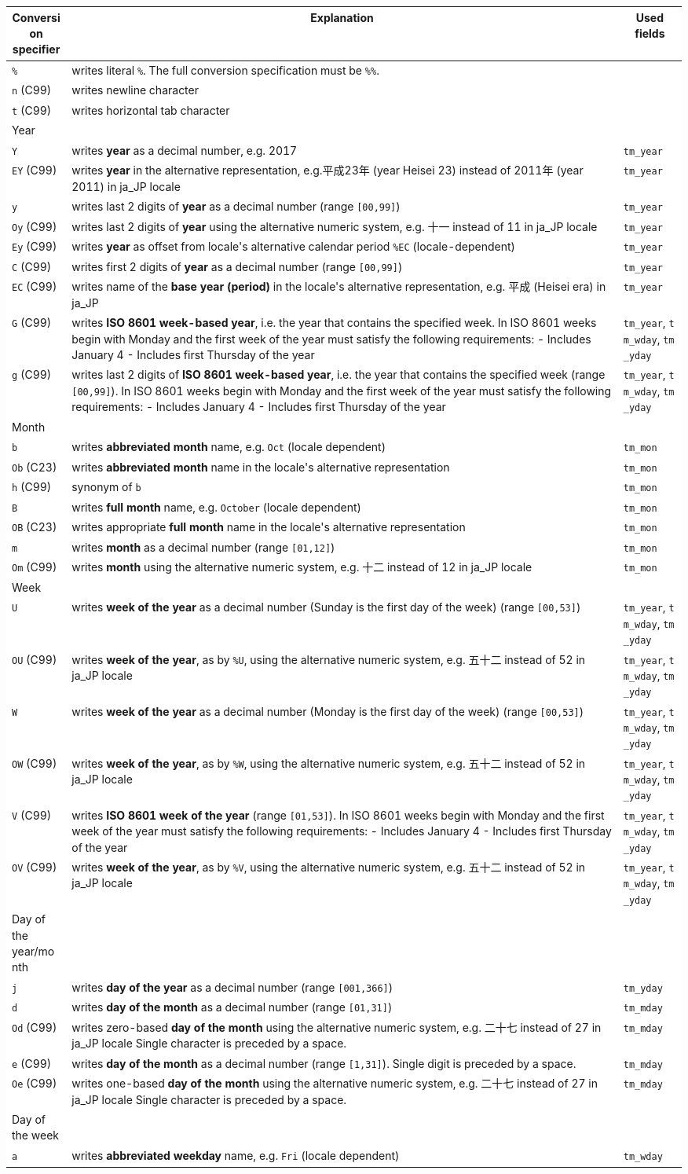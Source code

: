| Conversion  specifier | Explanation | Used fields |
| --- | --- | --- |
| `%` | writes literal `%`. The full conversion specification must be `%%`. |  |
| `n` (C99) | writes newline character |  |
| `t` (C99) | writes horizontal tab character |  |
| Year | | |
| `Y` | writes ****year**** as a decimal number, e.g. 2017 | `tm_year` |
| `EY` (C99) | writes ****year**** in the alternative representation, e.g.平成23年 (year Heisei 23) instead of 2011年 (year 2011) in ja_JP locale | `tm_year` |
| `y` | writes last 2 digits of ****year**** as a decimal number (range `[00,99]`) | `tm_year` |
| `Oy` (C99) | writes last 2 digits of ****year**** using the alternative numeric system, e.g. 十一 instead of 11 in ja_JP locale | `tm_year` |
| `Ey` (C99) | writes ****year**** as offset from locale's alternative calendar period `%EC` (locale-dependent) | `tm_year` |
| `C` (C99) | writes first 2 digits of ****year**** as a decimal number (range `[00,99]`) | `tm_year` |
| `EC` (C99) | writes name of the ****base year (period)**** in the locale's alternative representation, e.g. 平成 (Heisei era) in ja_JP | `tm_year` |
| `G` (C99) | writes ****ISO 8601 week-based year****, i.e. the year that contains the specified week. In ISO 8601 weeks begin with Monday and the first week of the year must satisfy the following requirements:   - Includes January 4 - Includes first Thursday of the year | `tm_year`, `tm_wday`, `tm_yday` |
| `g` (C99) | writes last 2 digits of ****ISO 8601 week-based year****, i.e. the year that contains the specified week (range `[00,99]`). In ISO 8601 weeks begin with Monday and the first week of the year must satisfy the following requirements:   - Includes January 4 - Includes first Thursday of the year | `tm_year`, `tm_wday`, `tm_yday` |
| Month | | |
| `b` | writes ****abbreviated month**** name, e.g. `Oct` (locale dependent) | `tm_mon` |
| `Ob` (C23) | writes ****abbreviated month**** name in the locale's alternative representation | `tm_mon` |
| `h` (C99) | synonym of `b` | `tm_mon` |
| `B` | writes ****full month**** name, e.g. `October` (locale dependent) | `tm_mon` |
| `OB` (C23) | writes appropriate ****full month**** name in the locale's alternative representation | `tm_mon` |
| `m` | writes ****month**** as a decimal number (range `[01,12]`) | `tm_mon` |
| `Om` (C99) | writes ****month**** using the alternative numeric system, e.g. 十二 instead of 12 in ja_JP locale | `tm_mon` |
| Week | | |
| `U` | writes ****week of the year**** as a decimal number (Sunday is the first day of the week) (range `[00,53]`) | `tm_year`, `tm_wday`, `tm_yday` |
| `OU` (C99) | writes ****week of the year****, as by `%U`, using the alternative numeric system, e.g. 五十二 instead of 52 in ja_JP locale | `tm_year`, `tm_wday`, `tm_yday` |
| `W` | writes ****week of the year**** as a decimal number (Monday is the first day of the week) (range `[00,53]`) | `tm_year`, `tm_wday`, `tm_yday` |
| `OW` (C99) | writes ****week of the year****, as by `%W`, using the alternative numeric system, e.g. 五十二 instead of 52 in ja_JP locale | `tm_year`, `tm_wday`, `tm_yday` |
| `V` (C99) | writes ****ISO 8601 week of the year**** (range `[01,53]`). In ISO 8601 weeks begin with Monday and the first week of the year must satisfy the following requirements:   - Includes January 4 - Includes first Thursday of the year | `tm_year`, `tm_wday`, `tm_yday` |
| `OV` (C99) | writes ****week of the year****, as by `%V`, using the alternative numeric system, e.g. 五十二 instead of 52 in ja_JP locale | `tm_year`, `tm_wday`, `tm_yday` |
| Day of the year/month | | |
| `j` | writes ****day of the year**** as a decimal number (range `[001,366]`) | `tm_yday` |
| `d` | writes ****day of the month**** as a decimal number (range `[01,31]`) | `tm_mday` |
| `Od` (C99) | writes zero-based ****day of the month**** using the alternative numeric system, e.g. 二十七 instead of 27 in ja_JP locale Single character is preceded by a space. | `tm_mday` |
| `e` (C99) | writes ****day of the month**** as a decimal number (range `[1,31]`). Single digit is preceded by a space. | `tm_mday` |
| `Oe` (C99) | writes one-based ****day of the month**** using the alternative numeric system, e.g. 二十七 instead of 27 in ja_JP locale Single character is preceded by a space. | `tm_mday` |
| Day of the week | | |
| `a` | writes ****abbreviated weekday**** name, e.g. `Fri` (locale dependent) | `tm_wday` |